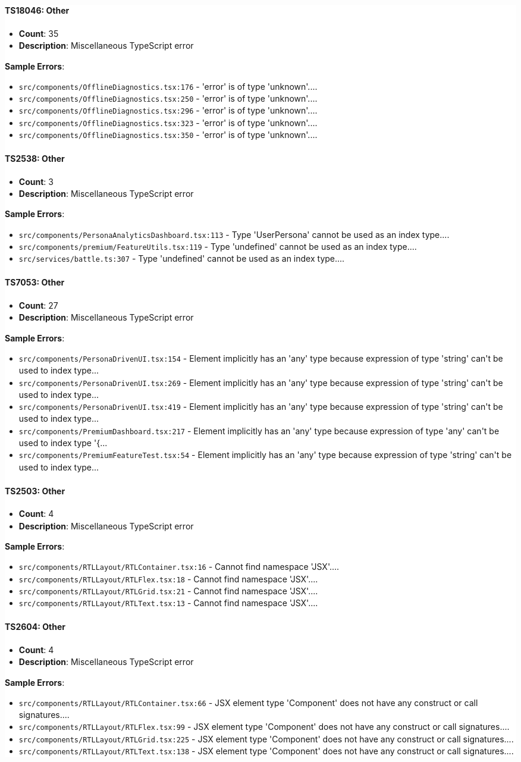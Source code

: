 #### TS18046: Other
- **Count**: 35
- **Description**: Miscellaneous TypeScript error

**Sample Errors**:
- `src/components/OfflineDiagnostics.tsx:176` - 'error' is of type 'unknown'....
- `src/components/OfflineDiagnostics.tsx:250` - 'error' is of type 'unknown'....
- `src/components/OfflineDiagnostics.tsx:296` - 'error' is of type 'unknown'....
- `src/components/OfflineDiagnostics.tsx:323` - 'error' is of type 'unknown'....
- `src/components/OfflineDiagnostics.tsx:350` - 'error' is of type 'unknown'....

#### TS2538: Other
- **Count**: 3
- **Description**: Miscellaneous TypeScript error

**Sample Errors**:
- `src/components/PersonaAnalyticsDashboard.tsx:113` - Type 'UserPersona' cannot be used as an index type....
- `src/components/premium/FeatureUtils.tsx:119` - Type 'undefined' cannot be used as an index type....
- `src/services/battle.ts:307` - Type 'undefined' cannot be used as an index type....

#### TS7053: Other
- **Count**: 27
- **Description**: Miscellaneous TypeScript error

**Sample Errors**:
- `src/components/PersonaDrivenUI.tsx:154` - Element implicitly has an 'any' type because expression of type 'string' can't be used to index type...
- `src/components/PersonaDrivenUI.tsx:269` - Element implicitly has an 'any' type because expression of type 'string' can't be used to index type...
- `src/components/PersonaDrivenUI.tsx:419` - Element implicitly has an 'any' type because expression of type 'string' can't be used to index type...
- `src/components/PremiumDashboard.tsx:217` - Element implicitly has an 'any' type because expression of type 'any' can't be used to index type '{...
- `src/components/PremiumFeatureTest.tsx:54` - Element implicitly has an 'any' type because expression of type 'string' can't be used to index type...

#### TS2503: Other
- **Count**: 4
- **Description**: Miscellaneous TypeScript error

**Sample Errors**:
- `src/components/RTLLayout/RTLContainer.tsx:16` - Cannot find namespace 'JSX'....
- `src/components/RTLLayout/RTLFlex.tsx:18` - Cannot find namespace 'JSX'....
- `src/components/RTLLayout/RTLGrid.tsx:21` - Cannot find namespace 'JSX'....
- `src/components/RTLLayout/RTLText.tsx:13` - Cannot find namespace 'JSX'....

#### TS2604: Other
- **Count**: 4
- **Description**: Miscellaneous TypeScript error

**Sample Errors**:
- `src/components/RTLLayout/RTLContainer.tsx:66` - JSX element type 'Component' does not have any construct or call signatures....
- `src/components/RTLLayout/RTLFlex.tsx:99` - JSX element type 'Component' does not have any construct or call signatures....
- `src/components/RTLLayout/RTLGrid.tsx:225` - JSX element type 'Component' does not have any construct or call signatures....
- `src/components/RTLLayout/RTLText.tsx:138` - JSX element type 'Component' does not have any construct or call signatures....
